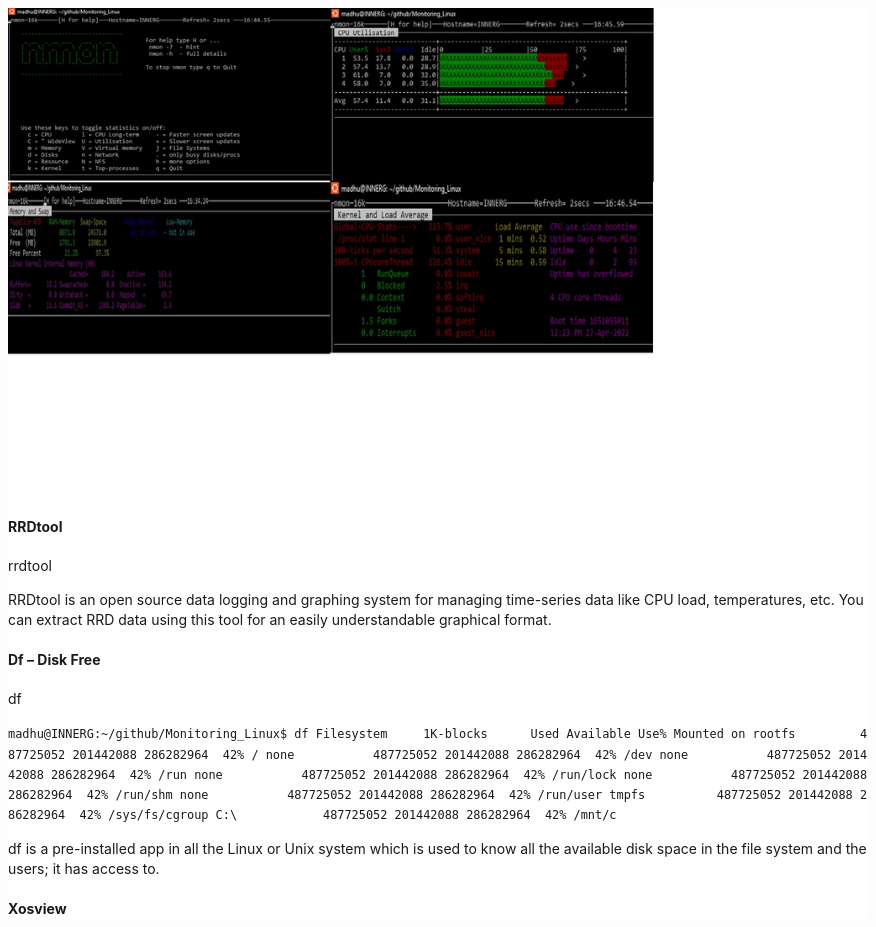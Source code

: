 ![nmon.jpg](/nmon.jpg)


#### RRDtool

rrdtool

RRDtool is an open source data logging and graphing system for managing time-series data like CPU load, temperatures, etc. You can extract RRD data using this tool for an easily understandable graphical format.

#### Df – Disk Free

df

`madhu@INNERG:~/github/Monitoring_Linux$ df
Filesystem     1K-blocks      Used Available Use% Mounted on
rootfs         487725052 201442088 286282964  42% /
none           487725052 201442088 286282964  42% /dev
none           487725052 201442088 286282964  42% /run
none           487725052 201442088 286282964  42% /run/lock
none           487725052 201442088 286282964  42% /run/shm
none           487725052 201442088 286282964  42% /run/user
tmpfs          487725052 201442088 286282964  42% /sys/fs/cgroup
C:\            487725052 201442088 286282964  42% /mnt/c`
 
df is a pre-installed app in all the Linux or Unix system which is used to know all the available disk space in the file system and the users; it has access to.

#### Xosview
